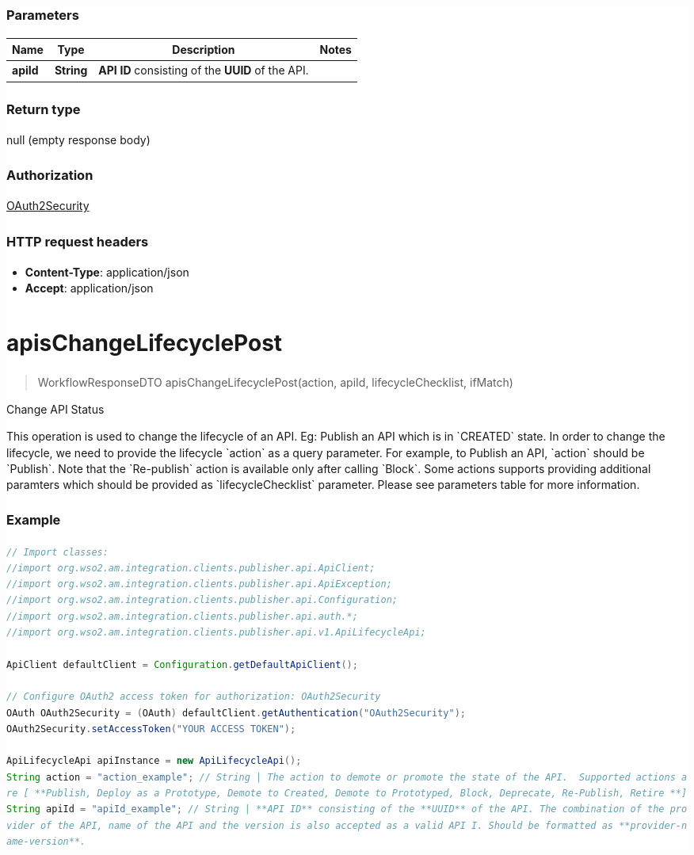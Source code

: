 ### Parameters

Name | Type | Description  | Notes
------------- | ------------- | ------------- | -------------
 **apiId** | **String**| **API ID** consisting of the **UUID** of the API.  |

### Return type

null (empty response body)

### Authorization

[OAuth2Security](../README.md#OAuth2Security)

### HTTP request headers

 - **Content-Type**: application/json
 - **Accept**: application/json

<a name="apisChangeLifecyclePost"></a>
# **apisChangeLifecyclePost**
> WorkflowResponseDTO apisChangeLifecyclePost(action, apiId, lifecycleChecklist, ifMatch)

Change API Status

This operation is used to change the lifecycle of an API. Eg: Publish an API which is in &#x60;CREATED&#x60; state. In order to change the lifecycle, we need to provide the lifecycle &#x60;action&#x60; as a query parameter.  For example, to Publish an API, &#x60;action&#x60; should be &#x60;Publish&#x60;. Note that the &#x60;Re-publish&#x60; action is available only after calling &#x60;Block&#x60;.  Some actions supports providing additional paramters which should be provided as &#x60;lifecycleChecklist&#x60; parameter. Please see parameters table for more information. 

### Example
```java
// Import classes:
//import org.wso2.am.integration.clients.publisher.api.ApiClient;
//import org.wso2.am.integration.clients.publisher.api.ApiException;
//import org.wso2.am.integration.clients.publisher.api.Configuration;
//import org.wso2.am.integration.clients.publisher.api.auth.*;
//import org.wso2.am.integration.clients.publisher.api.v1.ApiLifecycleApi;

ApiClient defaultClient = Configuration.getDefaultApiClient();

// Configure OAuth2 access token for authorization: OAuth2Security
OAuth OAuth2Security = (OAuth) defaultClient.getAuthentication("OAuth2Security");
OAuth2Security.setAccessToken("YOUR ACCESS TOKEN");

ApiLifecycleApi apiInstance = new ApiLifecycleApi();
String action = "action_example"; // String | The action to demote or promote the state of the API.  Supported actions are [ **Publish, Deploy as a Prototype, Demote to Created, Demote to Prototyped, Block, Deprecate, Re-Publish, Retire **] 
String apiId = "apiId_example"; // String | **API ID** consisting of the **UUID** of the API. The combination of the provider of the API, name of the API and the version is also accepted as a valid API I. Should be formatted as **provider-name-version**. 
```
